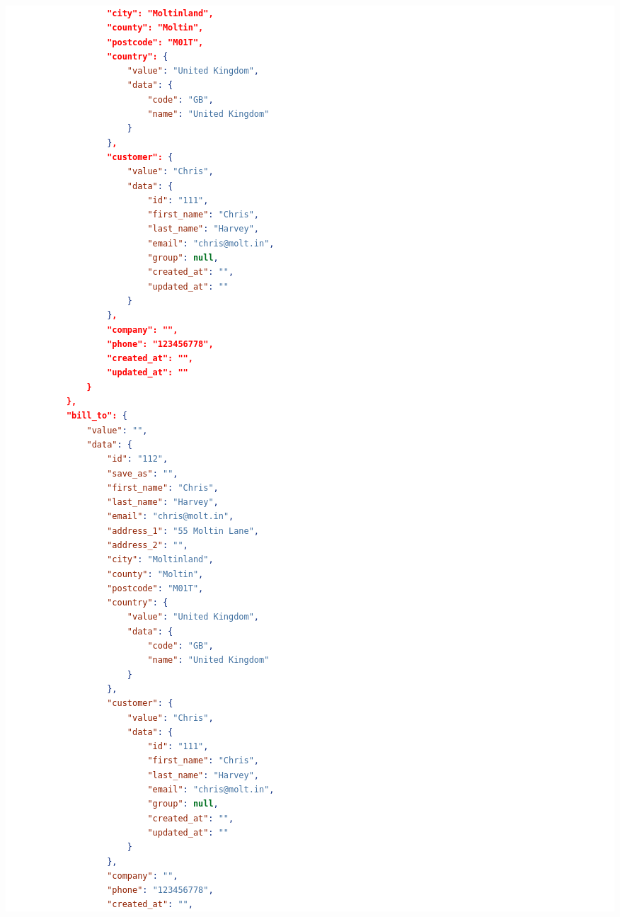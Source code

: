 ``` json
                    "city": "Moltinland",
                    "county": "Moltin",
                    "postcode": "M01T",
                    "country": {
                        "value": "United Kingdom",
                        "data": {
                            "code": "GB",
                            "name": "United Kingdom"
                        }
                    },
                    "customer": {
                        "value": "Chris",
                        "data": {
                            "id": "111",
                            "first_name": "Chris",
                            "last_name": "Harvey",
                            "email": "chris@molt.in",
                            "group": null,
                            "created_at": "",
                            "updated_at": ""
                        }
                    },
                    "company": "",
                    "phone": "123456778",
                    "created_at": "",
                    "updated_at": ""
                }
            },
            "bill_to": {
                "value": "",
                "data": {
                    "id": "112",
                    "save_as": "",
                    "first_name": "Chris",
                    "last_name": "Harvey",
                    "email": "chris@molt.in",
                    "address_1": "55 Moltin Lane",
                    "address_2": "",
                    "city": "Moltinland",
                    "county": "Moltin",
                    "postcode": "M01T",
                    "country": {
                        "value": "United Kingdom",
                        "data": {
                            "code": "GB",
                            "name": "United Kingdom"
                        }
                    },
                    "customer": {
                        "value": "Chris",
                        "data": {
                            "id": "111",
                            "first_name": "Chris",
                            "last_name": "Harvey",
                            "email": "chris@molt.in",
                            "group": null,
                            "created_at": "",
                            "updated_at": ""
                        }
                    },
                    "company": "",
                    "phone": "123456778",
                    "created_at": "",
```